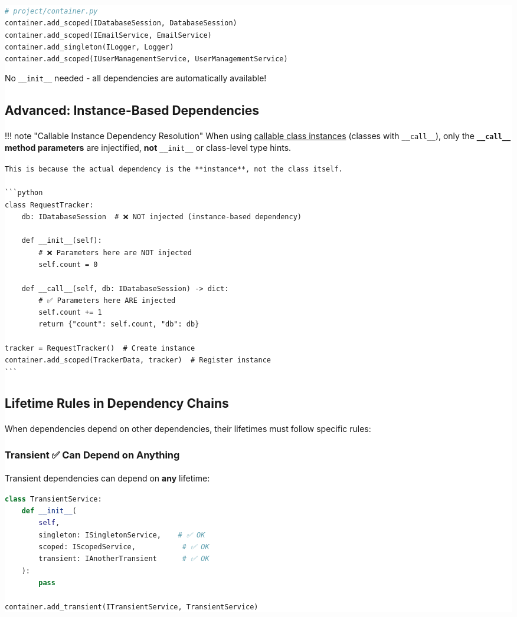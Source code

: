 ```python
# project/container.py
container.add_scoped(IDatabaseSession, DatabaseSession)
container.add_scoped(IEmailService, EmailService)
container.add_singleton(ILogger, Logger)
container.add_scoped(IUserManagementService, UserManagementService)
```

No `__init__` needed - all dependencies are automatically available!

## Advanced: Instance-Based Dependencies

!!! note "Callable Instance Dependency Resolution"
    When using [callable class instances](register.md#callable-class-instances-advanced) (classes with `__call__`), only the **`__call__` method parameters** are injectified, **not** `__init__` or class-level type hints.

    This is because the actual dependency is the **instance**, not the class itself.

    ```python
    class RequestTracker:
        db: IDatabaseSession  # ❌ NOT injected (instance-based dependency)

        def __init__(self):
            # ❌ Parameters here are NOT injected
            self.count = 0

        def __call__(self, db: IDatabaseSession) -> dict:
            # ✅ Parameters here ARE injected
            self.count += 1
            return {"count": self.count, "db": db}

    tracker = RequestTracker()  # Create instance
    container.add_scoped(TrackerData, tracker)  # Register instance
    ```

## Lifetime Rules in Dependency Chains

When dependencies depend on other dependencies, their lifetimes must follow specific rules:

### Transient ✅ Can Depend on Anything

Transient dependencies can depend on **any** lifetime:

```python
class TransientService:
    def __init__(
        self,
        singleton: ISingletonService,    # ✅ OK
        scoped: IScopedService,           # ✅ OK
        transient: IAnotherTransient      # ✅ OK
    ):
        pass

container.add_transient(ITransientService, TransientService)
```
